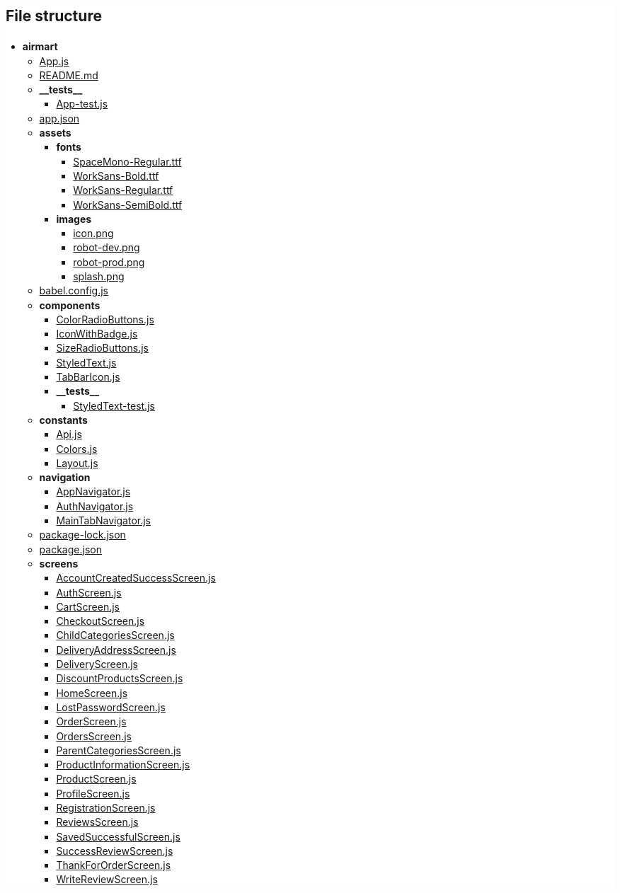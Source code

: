 ## File structure

- __airmart__
   - [App.js](App.js)
   - [README.md](README.md)
   - __\_\_tests\_\___
     - [App\-test.js](__tests__/App-test.js)
   - [app.json](app.json)
   - __assets__
     - __fonts__
       - [SpaceMono\-Regular.ttf](assets/fonts/SpaceMono-Regular.ttf)
       - [WorkSans\-Bold.ttf](assets/fonts/WorkSans-Bold.ttf)
       - [WorkSans\-Regular.ttf](assets/fonts/WorkSans-Regular.ttf)
       - [WorkSans\-SemiBold.ttf](assets/fonts/WorkSans-SemiBold.ttf)
     - __images__
       - [icon.png](assets/images/icon.png)
       - [robot\-dev.png](assets/images/robot-dev.png)
       - [robot\-prod.png](assets/images/robot-prod.png)
       - [splash.png](assets/images/splash.png)
   - [babel.config.js](babel.config.js)
   - __components__
     - [ColorRadioButtons.js](components/ColorRadioButtons.js)
     - [IconWithBadge.js](components/IconWithBadge.js)
     - [SizeRadioButtons.js](components/SizeRadioButtons.js)
     - [StyledText.js](components/StyledText.js)
     - [TabBarIcon.js](components/TabBarIcon.js)
     - __\_\_tests\_\___
       - [StyledText\-test.js](components/__tests__/StyledText-test.js)
   - __constants__
     - [Api.js](constants/Api.js)
     - [Colors.js](constants/Colors.js)
     - [Layout.js](constants/Layout.js)
   - __navigation__
     - [AppNavigator.js](navigation/AppNavigator.js)
     - [AuthNavigator.js](navigation/AuthNavigator.js)
     - [MainTabNavigator.js](navigation/MainTabNavigator.js)
   - [package\-lock.json](package-lock.json)
   - [package.json](package.json)
   - __screens__
     - [AccountCreatedSuccessScreen.js](screens/AccountCreatedSuccessScreen.js)
     - [AuthScreen.js](screens/AuthScreen.js)
     - [CartScreen.js](screens/CartScreen.js)
     - [CheckoutScreen.js](screens/CheckoutScreen.js)
     - [ChildCategoriesScreen.js](screens/ChildCategoriesScreen.js)
     - [DeliveryAddressScreen.js](screens/DeliveryAddressScreen.js)
     - [DeliveryScreen.js](screens/DeliveryScreen.js)
     - [DiscountProductsScreen.js](screens/DiscountProductsScreen.js)
     - [HomeScreen.js](screens/HomeScreen.js)
     - [LostPasswordScreen.js](screens/LostPasswordScreen.js)
     - [OrderScreen.js](screens/OrderScreen.js)
     - [OrdersScreen.js](screens/OrdersScreen.js)
     - [ParentCategoriesScreen.js](screens/ParentCategoriesScreen.js)
     - [ProductInformationScreen.js](screens/ProductInformationScreen.js)
     - [ProductScreen.js](screens/ProductScreen.js)
     - [ProfileScreen.js](screens/ProfileScreen.js)
     - [RegistrationScreen.js](screens/RegistrationScreen.js)
     - [ReviewsScreen.js](screens/ReviewsScreen.js)
     - [SavedSuccessfulScreen.js](screens/SavedSuccessfulScreen.js)
     - [SuccessReviewScreen.js](screens/SuccessReviewScreen.js)
     - [ThankForOrderScreen.js](screens/ThankForOrderScreen.js)
     - [WriteReviewScreen.js](screens/WriteReviewScreen.js)
